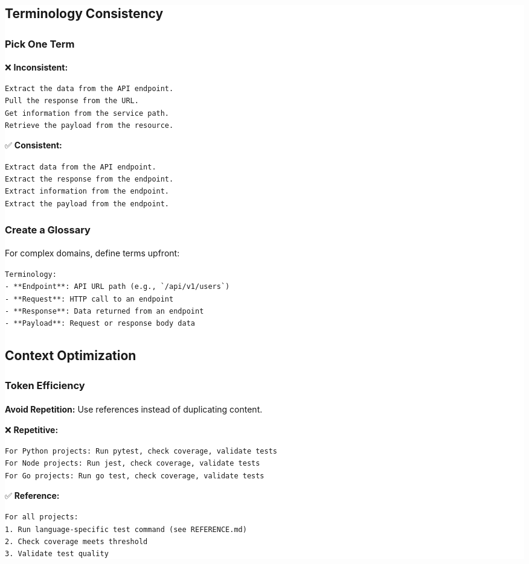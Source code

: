 ## Terminology Consistency

### Pick One Term

❌ **Inconsistent:**
```
Extract the data from the API endpoint.
Pull the response from the URL.
Get information from the service path.
Retrieve the payload from the resource.
```

✅ **Consistent:**
```
Extract data from the API endpoint.
Extract the response from the endpoint.
Extract information from the endpoint.
Extract the payload from the endpoint.
```

### Create a Glossary

For complex domains, define terms upfront:

```
Terminology:
- **Endpoint**: API URL path (e.g., `/api/v1/users`)
- **Request**: HTTP call to an endpoint
- **Response**: Data returned from an endpoint
- **Payload**: Request or response body data
```

## Context Optimization

### Token Efficiency

**Avoid Repetition:**
Use references instead of duplicating content.

❌ **Repetitive:**
```
For Python projects: Run pytest, check coverage, validate tests
For Node projects: Run jest, check coverage, validate tests
For Go projects: Run go test, check coverage, validate tests
```

✅ **Reference:**
```
For all projects:
1. Run language-specific test command (see REFERENCE.md)
2. Check coverage meets threshold
3. Validate test quality
```
